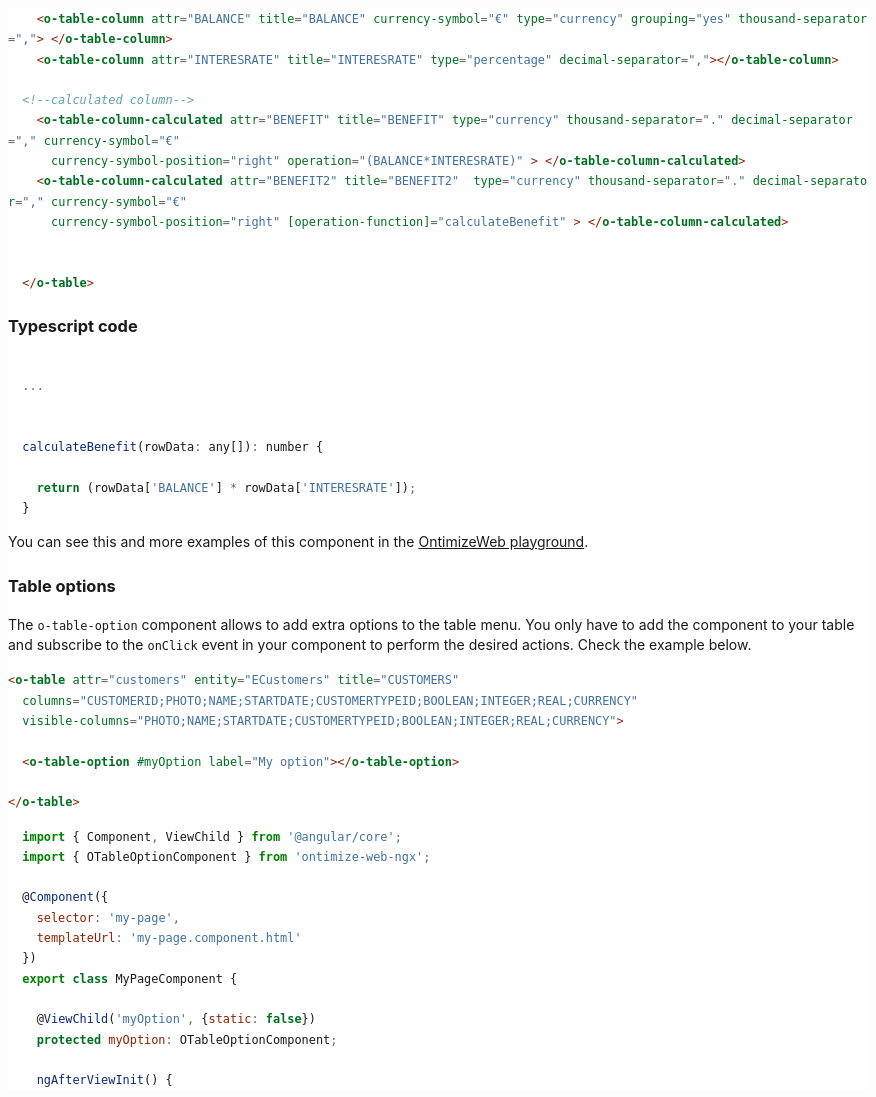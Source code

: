 ```html
    <o-table-column attr="BALANCE" title="BALANCE" currency-symbol="€" type="currency" grouping="yes" thousand-separator=","> </o-table-column>
    <o-table-column attr="INTERESRATE" title="INTERESRATE" type="percentage" decimal-separator=","></o-table-column>

  <!--calculated column-->
    <o-table-column-calculated attr="BENEFIT" title="BENEFIT" type="currency" thousand-separator="." decimal-separator="," currency-symbol="€"
      currency-symbol-position="right" operation="(BALANCE*INTERESRATE)" > </o-table-column-calculated>
    <o-table-column-calculated attr="BENEFIT2" title="BENEFIT2"  type="currency" thousand-separator="." decimal-separator="," currency-symbol="€"
      currency-symbol-position="right" [operation-function]="calculateBenefit" > </o-table-column-calculated>


  </o-table>
```

<h3 class="grey-color">Typescript code</h3>

```javascript

  ...


  calculateBenefit(rowData: any[]): number {

    return (rowData['BALANCE'] * rowData['INTERESRATE']);
  }

```

You can see this and more examples of this component in the [OntimizeWeb playground]({{site.playgroundurl}}/main/table/calculatedcolumn).

### Table options

The `o-table-option` component allows to add extra options to the table menu. You only have to add the component to your table and subscribe to the `onClick` event in your component to perform the desired actions. Check the example below.


```html
<o-table attr="customers" entity="ECustomers" title="CUSTOMERS"
  columns="CUSTOMERID;PHOTO;NAME;STARTDATE;CUSTOMERTYPEID;BOOLEAN;INTEGER;REAL;CURRENCY"
  visible-columns="PHOTO;NAME;STARTDATE;CUSTOMERTYPEID;BOOLEAN;INTEGER;REAL;CURRENCY">

  <o-table-option #myOption label="My option"></o-table-option>

</o-table>
```

```javascript
  import { Component, ViewChild } from '@angular/core';
  import { OTableOptionComponent } from 'ontimize-web-ngx';

  @Component({
    selector: 'my-page',
    templateUrl: 'my-page.component.html'
  })
  export class MyPageComponent {

    @ViewChild('myOption', {static: false})
    protected myOption: OTableOptionComponent;

    ngAfterViewInit() {
```